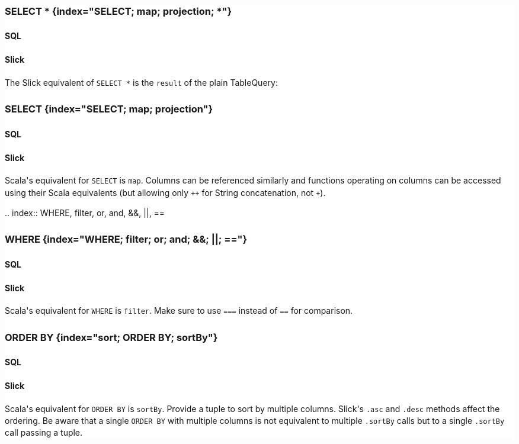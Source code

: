 ### SELECT * {index="SELECT; map; projection; *"}

#### SQL

```scala src=../code/SqlToSlick.scala#sqlQueryProjection*
```

#### Slick

The Slick equivalent of `SELECT *` is the `result` of the plain TableQuery:

```scala src=../code/SqlToSlick.scala#slickQueryProjection*
```

### SELECT {index="SELECT; map; projection"}

#### SQL

```scala src=../code/SqlToSlick.scala#sqlQueryProjection
```

#### Slick

Scala's equivalent for `SELECT` is `map`. Columns can be referenced similarly and functions operating on columns can be accessed using their Scala equivalents (but allowing only `++` for String concatenation, not `+`).

```scala src=../code/SqlToSlick.scala#slickQueryProjection
```

.. index:: WHERE, filter, or, and, &&, ||, ==

### WHERE {index="WHERE; filter; or; and; &&; ||; =="}

#### SQL

```scala src=../code/SqlToSlick.scala#sqlQueryFilter
```

#### Slick

Scala's equivalent for `WHERE` is `filter`. Make sure to use `===` instead of `==` for comparison.

```scala src=../code/SqlToSlick.scala#slickQueryFilter
```

### ORDER BY {index="sort; ORDER BY; sortBy"}

#### SQL

```scala src=../code/SqlToSlick.scala#sqlQueryOrderBy
```

#### Slick

Scala's equivalent for `ORDER BY` is `sortBy`. Provide a tuple to sort by multiple columns. Slick's `.asc` and `.desc` methods affect the ordering. Be aware that a single `ORDER BY` with multiple columns is not equivalent to multiple `.sortBy` calls but to a single `.sortBy` call passing a tuple.
